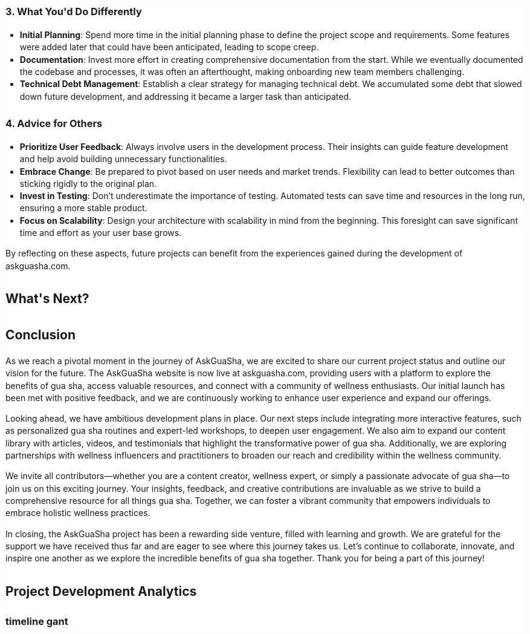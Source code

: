 ### 3. What You'd Do Differently
- **Initial Planning**: Spend more time in the initial planning phase to define the project scope and requirements. Some features were added later that could have been anticipated, leading to scope creep.
- **Documentation**: Invest more effort in creating comprehensive documentation from the start. While we eventually documented the codebase and processes, it was often an afterthought, making onboarding new team members challenging.
- **Technical Debt Management**: Establish a clear strategy for managing technical debt. We accumulated some debt that slowed down future development, and addressing it became a larger task than anticipated.

### 4. Advice for Others
- **Prioritize User Feedback**: Always involve users in the development process. Their insights can guide feature development and help avoid building unnecessary functionalities.
- **Embrace Change**: Be prepared to pivot based on user needs and market trends. Flexibility can lead to better outcomes than sticking rigidly to the original plan.
- **Invest in Testing**: Don’t underestimate the importance of testing. Automated tests can save time and resources in the long run, ensuring a more stable product.
- **Focus on Scalability**: Design your architecture with scalability in mind from the beginning. This foresight can save significant time and effort as your user base grows.

By reflecting on these aspects, future projects can benefit from the experiences gained during the development of askguasha.com.

## What's Next?

## Conclusion

As we reach a pivotal moment in the journey of AskGuaSha, we are excited to share our current project status and outline our vision for the future. The AskGuaSha website is now live at askguasha.com, providing users with a platform to explore the benefits of gua sha, access valuable resources, and connect with a community of wellness enthusiasts. Our initial launch has been met with positive feedback, and we are continuously working to enhance user experience and expand our offerings.

Looking ahead, we have ambitious development plans in place. Our next steps include integrating more interactive features, such as personalized gua sha routines and expert-led workshops, to deepen user engagement. We also aim to expand our content library with articles, videos, and testimonials that highlight the transformative power of gua sha. Additionally, we are exploring partnerships with wellness influencers and practitioners to broaden our reach and credibility within the wellness community.

We invite all contributors—whether you are a content creator, wellness expert, or simply a passionate advocate of gua sha—to join us on this exciting journey. Your insights, feedback, and creative contributions are invaluable as we strive to build a comprehensive resource for all things gua sha. Together, we can foster a vibrant community that empowers individuals to embrace holistic wellness practices.

In closing, the AskGuaSha project has been a rewarding side venture, filled with learning and growth. We are grateful for the support we have received thus far and are eager to see where this journey takes us. Let’s continue to collaborate, innovate, and inspire one another as we explore the incredible benefits of gua sha together. Thank you for being a part of this journey!
## Project Development Analytics
### timeline gant
